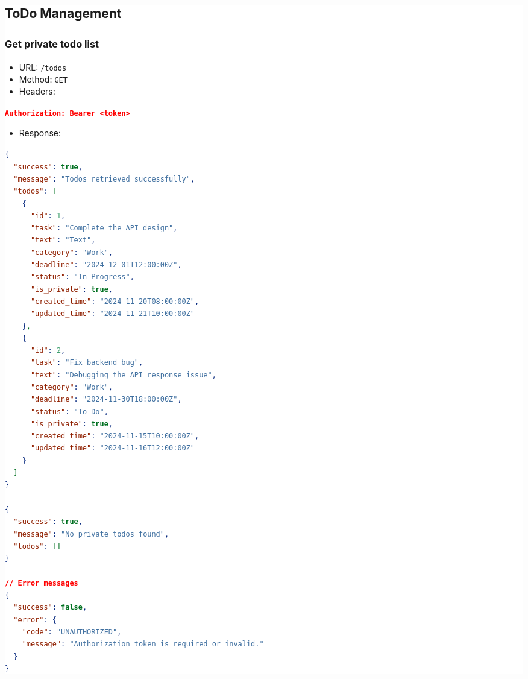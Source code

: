 ## ToDo Management

### Get private todo list

- URL: `/todos`
- Method: `GET`
- Headers:

```json
Authorization: Bearer <token>
```

- Response:

```json
{
  "success": true,
  "message": "Todos retrieved successfully",
  "todos": [
    {
      "id": 1,
      "task": "Complete the API design",
      "text": "Text",
      "category": "Work",
      "deadline": "2024-12-01T12:00:00Z",
      "status": "In Progress",
      "is_private": true,
      "created_time": "2024-11-20T08:00:00Z",
      "updated_time": "2024-11-21T10:00:00Z"
    },
    {
      "id": 2,
      "task": "Fix backend bug",
      "text": "Debugging the API response issue",
      "category": "Work",
      "deadline": "2024-11-30T18:00:00Z",
      "status": "To Do",
      "is_private": true,
      "created_time": "2024-11-15T10:00:00Z",
      "updated_time": "2024-11-16T12:00:00Z"
    }
  ]
}

{
  "success": true,
  "message": "No private todos found",
  "todos": []
}

// Error messages
{
  "success": false,
  "error": {
    "code": "UNAUTHORIZED",
    "message": "Authorization token is required or invalid."
  }
}
```
